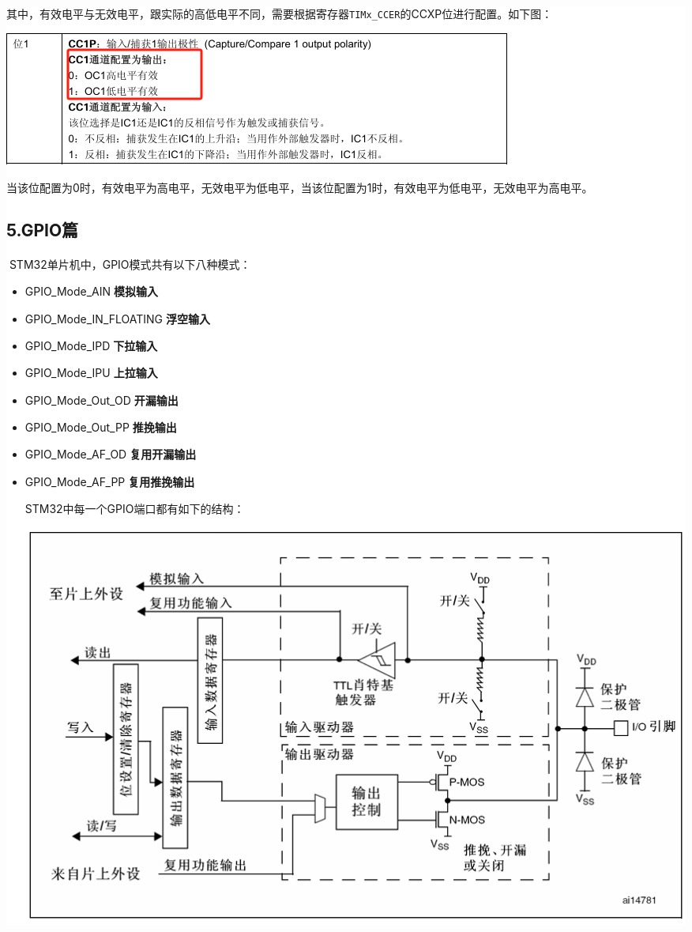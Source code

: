 ​	其中，有效电平与无效电平，跟实际的高低电平不同，需要根据寄存器`TIMx_CCER`的CCXP位进行配置。如下图：

![](Imageshack/config.png)

​	当该位配置为0时，有效电平为高电平，无效电平为低电平，当该位配置为1时，有效电平为低电平，无效电平为高电平。

## 5.GPIO篇

​	STM32单片机中，GPIO模式共有以下八种模式：

- GPIO_Mode_AIN **模拟输入**

- GPIO_Mode_IN_FLOATING **浮空输入**

- GPIO_Mode_IPD **下拉输入**

- GPIO_Mode_IPU **上拉输入**

- GPIO_Mode_Out_OD **开漏输出**

- GPIO_Mode_Out_PP **推挽输出**

- GPIO_Mode_AF_OD **复用开漏输出**

- GPIO_Mode_AF_PP **复用推挽输出**


  STM32中每一个GPIO端口都有如下的结构：

  ![](imageshack/111.png)
